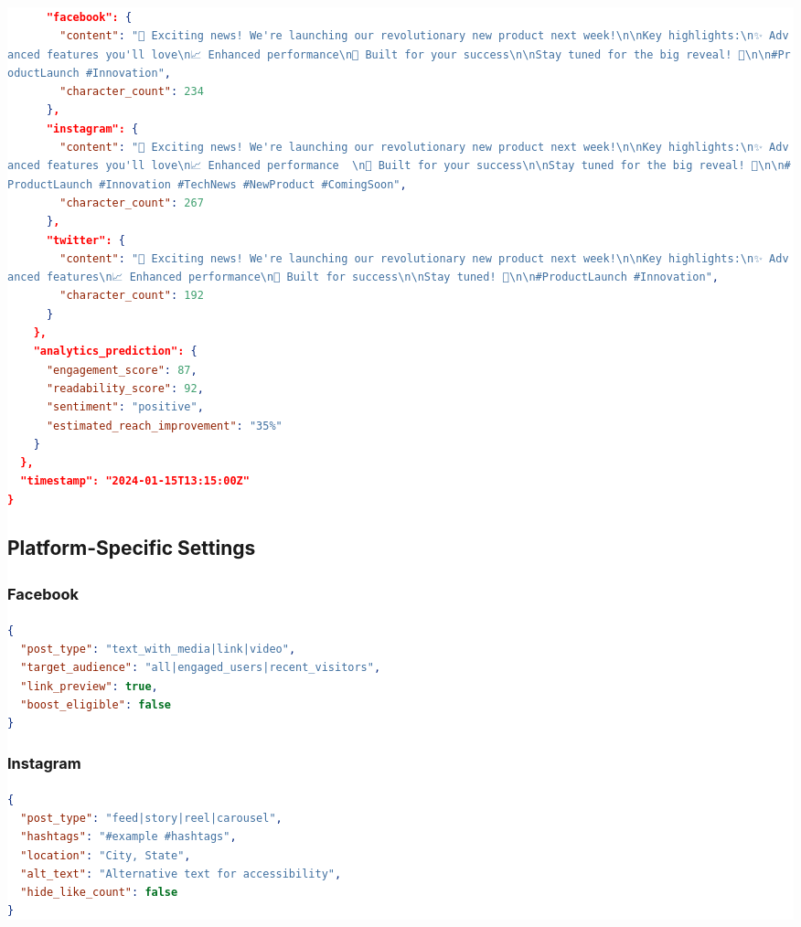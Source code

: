 ```json
      "facebook": {
        "content": "🚀 Exciting news! We're launching our revolutionary new product next week!\n\nKey highlights:\n✨ Advanced features you'll love\n📈 Enhanced performance\n🎯 Built for your success\n\nStay tuned for the big reveal! 👀\n\n#ProductLaunch #Innovation",
        "character_count": 234
      },
      "instagram": {
        "content": "🚀 Exciting news! We're launching our revolutionary new product next week!\n\nKey highlights:\n✨ Advanced features you'll love\n📈 Enhanced performance  \n🎯 Built for your success\n\nStay tuned for the big reveal! 👀\n\n#ProductLaunch #Innovation #TechNews #NewProduct #ComingSoon",
        "character_count": 267
      },
      "twitter": {
        "content": "🚀 Exciting news! We're launching our revolutionary new product next week!\n\nKey highlights:\n✨ Advanced features\n📈 Enhanced performance\n🎯 Built for success\n\nStay tuned! 👀\n\n#ProductLaunch #Innovation",
        "character_count": 192
      }
    },
    "analytics_prediction": {
      "engagement_score": 87,
      "readability_score": 92,
      "sentiment": "positive",
      "estimated_reach_improvement": "35%"
    }
  },
  "timestamp": "2024-01-15T13:15:00Z"
}
```

## Platform-Specific Settings

### Facebook
```json
{
  "post_type": "text_with_media|link|video",
  "target_audience": "all|engaged_users|recent_visitors",
  "link_preview": true,
  "boost_eligible": false
}
```

### Instagram
```json
{
  "post_type": "feed|story|reel|carousel",
  "hashtags": "#example #hashtags",
  "location": "City, State",
  "alt_text": "Alternative text for accessibility",
  "hide_like_count": false
}
```
